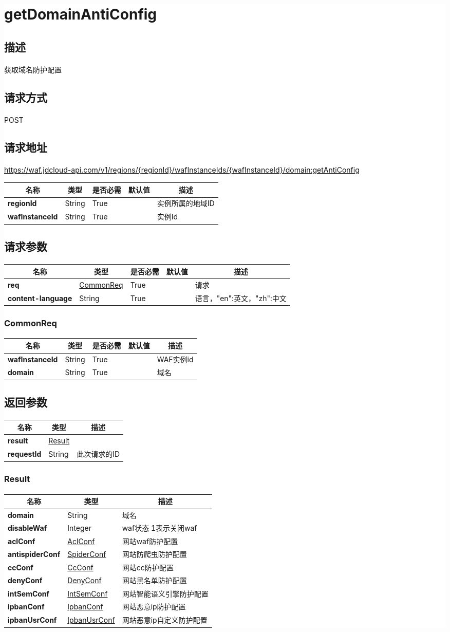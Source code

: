 # getDomainAntiConfig


## 描述
获取域名防护配置

## 请求方式
POST

## 请求地址
https://waf.jdcloud-api.com/v1/regions/{regionId}/wafInstanceIds/{wafInstanceId}/domain:getAntiConfig

|名称|类型|是否必需|默认值|描述|
|---|---|---|---|---|
|**regionId**|String|True| |实例所属的地域ID|
|**wafInstanceId**|String|True| |实例Id|

## 请求参数
|名称|类型|是否必需|默认值|描述|
|---|---|---|---|---|
|**req**|[CommonReq](getdomainanticonfig#commonreq)|True| |请求|
|**content-language**|String|True| |语言，"en":英文，"zh":中文|

### <div id="commonreq">CommonReq</div>
|名称|类型|是否必需|默认值|描述|
|---|---|---|---|---|
|**wafInstanceId**|String|True| |WAF实例id|
|**domain**|String|True| |域名|

## 返回参数
|名称|类型|描述|
|---|---|---|
|**result**|[Result](getdomainanticonfig#result)| |
|**requestId**|String|此次请求的ID|

### <div id="result">Result</div>
|名称|类型|描述|
|---|---|---|
|**domain**|String|域名|
|**disableWaf**|Integer|waf状态 1表示关闭waf|
|**aclConf**|[AclConf](getdomainanticonfig#aclconf)|网站waf防护配置|
|**antispiderConf**|[SpiderConf](getdomainanticonfig#spiderconf)|网站防爬虫防护配置|
|**ccConf**|[CcConf](getdomainanticonfig#ccconf)|网站cc防护配置|
|**denyConf**|[DenyConf](getdomainanticonfig#denyconf)|网站黑名单防护配置|
|**intSemConf**|[IntSemConf](getdomainanticonfig#intsemconf)|网站智能语义引擎防护配置|
|**ipbanConf**|[IpbanConf](getdomainanticonfig#ipbanconf)|网站恶意ip防护配置|
|**ipbanUsrConf**|[IpbanUsrConf](getdomainanticonfig#ipbanusrconf)|网站恶意ip自定义防护配置|
